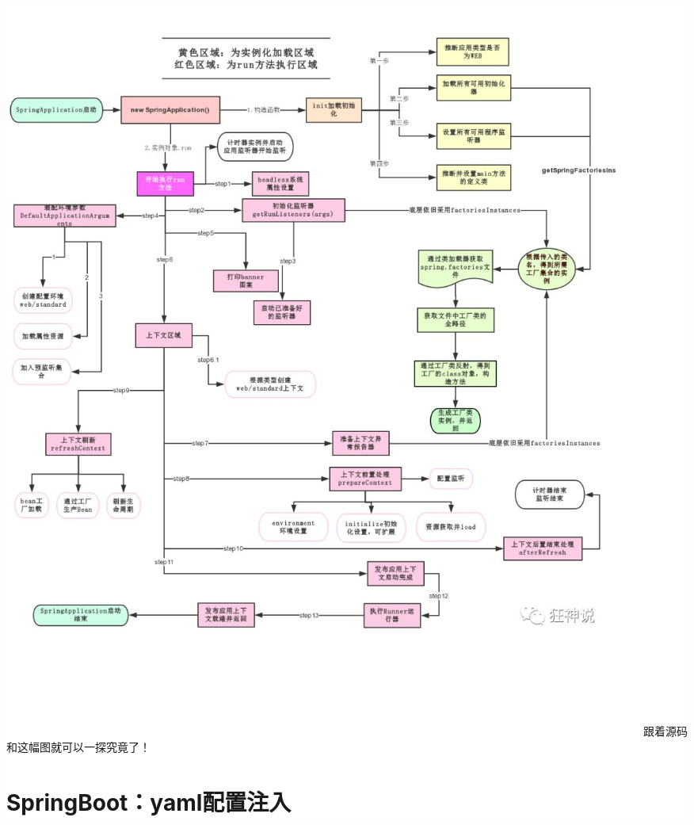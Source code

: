 ![img](SpringBoot.assets/1905053-20200412221135119-1843322351.png)
跟着源码和这幅图就可以一探究竟了！

# SpringBoot：yaml配置注入
